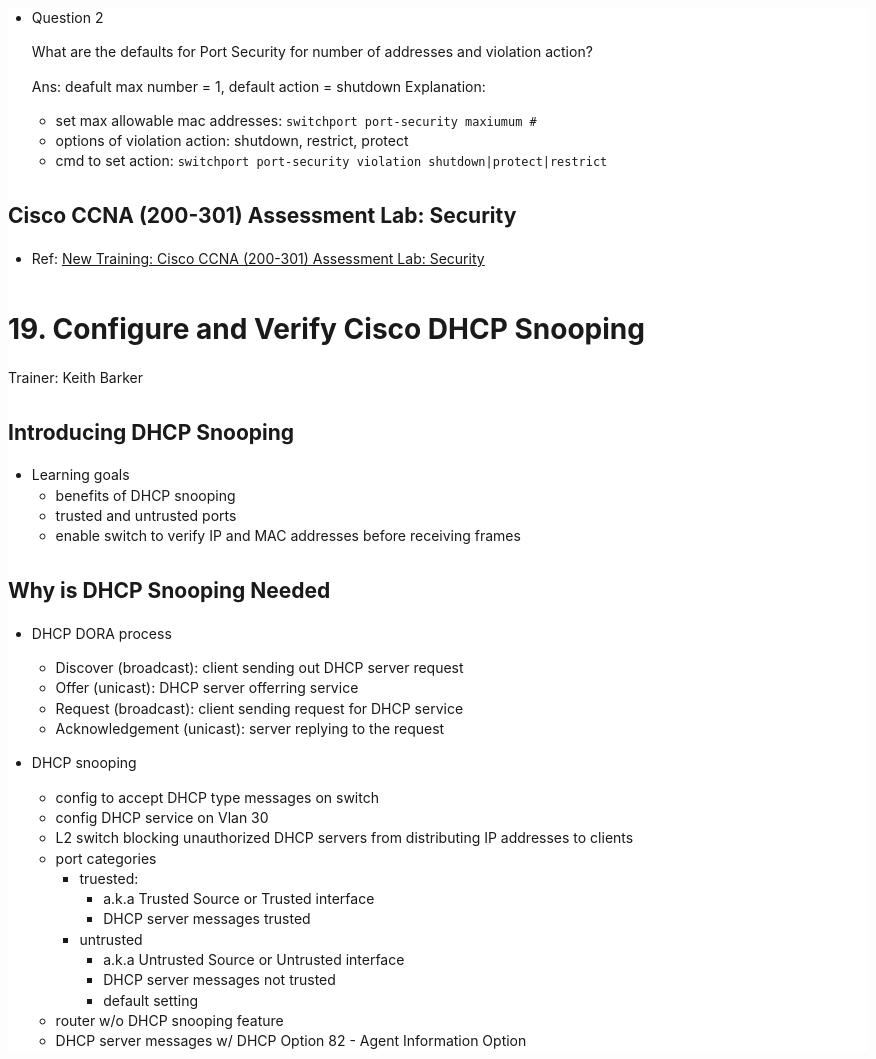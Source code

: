 - Question 2

  What are the defaults for Port Security for number of addresses and violation action?

  Ans: deafult max number = 1, default action = shutdown
  Explanation:
  - set max allowable mac addresses: `switchport port-security maxiumum #`
  - options of violation action: shutdown, restrict, protect
  - cmd to set action: `switchport port-security violation shutdown|protect|restrict`


## Cisco CCNA (200-301) Assessment Lab: Security

- Ref: [New Training: Cisco CCNA (200-301) Assessment Lab: Security](https://www.cbtnuggets.com/blog/new-skills/new-training-cisco-ccna-200-301-assessment-lab-security)

# 19. Configure and Verify Cisco DHCP Snooping

Trainer: Keith Barker


## Introducing DHCP Snooping

- Learning goals
  - benefits of DHCP snooping
  - trusted and untrusted ports
  - enable switch to verify IP and MAC addresses before receiving frames

## Why is DHCP Snooping Needed

- DHCP DORA process
  - Discover (broadcast): client sending out DHCP server request
  - Offer (unicast): DHCP server offerring service
  - Request (broadcast): client sending request for DHCP service
  - Acknowledgement (unicast): server replying to the request


- DHCP snooping
  - config to accept DHCP type messages on switch
  - config DHCP service on Vlan 30
  - L2 switch blocking unauthorized DHCP servers from distributing IP addresses to clients
  - port categories
    - truested:
      - a.k.a Trusted Source or Trusted interface
      - DHCP server messages trusted
    - untrusted
      - a.k.a Untrusted Source or Untrusted interface
      - DHCP server messages not trusted
      - default setting
  - router w/o DHCP snooping feature
  - DHCP server messages w/ DHCP Option 82 - Agent Information Option

